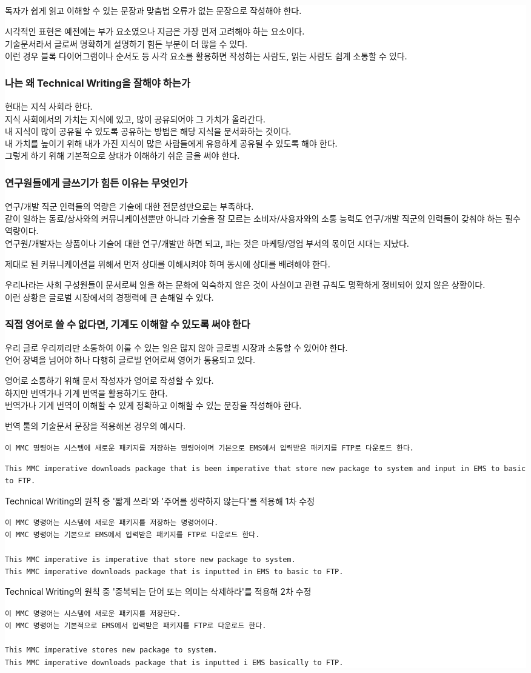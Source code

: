 독자가 쉽게 읽고 이해할 수 있는 문장과 맞춤법 오류가 없는 문장으로 작성해야 한다.

시각적인 표현은 예전에는 부가 요소였으나 지금은 가장 먼저 고려해야 하는 요소이다.\
기술문서라서 글로써 명확하게 설명하기 힘든 부분이 더 많을 수 있다.\
이런 경우 블록 다이어그램이나 순서도 등 사각 요소를 활용하면 작성하는 사람도, 읽는 사람도 쉽게 소통할 수 있다.

### 나는 왜 Technical Writing을 잘해야 하는가

현대는 지식 사회라 한다.\
지식 사회에서의 가치는 지식에 있고, 많이 공유되어야 그 가치가 올라간다.\
내 지식이 많이 공유될 수 있도록 공유하는 방법은 해당 지식을 문서화하는 것이다.\
내 가치를 높이기 위해 내가 가진 지식이 많은 사람들에게 유용하게 공유될 수 있도록 해야 한다.\
그렇게 하기 위해 기본적으로 상대가 이해하기 쉬운 글을 써야 한다.

### 연구원들에게 글쓰기가 힘든 이유는 무엇인가

연구/개발 직군 인력들의 역량은 기술에 대한 전문성만으로는 부족하다.\
같이 일하는 동료/상사와의 커뮤니케이션뿐만 아니라 기술을 잘 모르는 소비자/사용자와의 소통 능력도 연구/개발 직군의 인력들이 갖춰야 하는 필수 역량이다.\
연구원/개발자는 상품이나 기술에 대한 연구/개발만 하면 되고, 파는 것은 마케팅/영업 부서의 몫이던 시대는 지났다.

제대로 된 커뮤니케이션을 위해서 먼저 상대를 이해시켜야 하며 동시에 상대를 배려해야 한다.

우리나라는 사회 구성원들이 문서로써 일을 하는 문화에 익숙하지 않은 것이 사실이고 관련 규칙도 명확하게 정비되어 있지 않은 상황이다.\
이런 상황은 글로벌 시장에서의 경쟁력에 큰 손해일 수 있다.

### 직접 영어로 쓸 수 없다면, 기계도 이해할 수 있도록 써야 한다

우리 글로 우리끼리만 소통하여 이룰 수 있는 일은 많지 않아 글로벌 시장과 소통할 수 있어야 한다.\
언어 장벽을 넘어야 하나 다행히 글로벌 언어로써 영어가 통용되고 있다.

영어로 소통하기 위해 문서 작성자가 영어로 작성할 수 있다.\
하지만 번역가나 기계 번역을 활용하기도 한다.\
번역가나 기계 번역이 이해할 수 있게 정확하고 이해할 수 있는 문장을 작성해야 한다.

번역 툴의 기술문서 문장을 적용해본 경우의 예시다.

```
이 MMC 명령어는 시스템에 새로운 패키지를 저장하는 명령어이며 기본으로 EMS에서 입력받은 패키지를 FTP로 다운로드 한다.
```

```
This MMC imperative downloads package that is been imperative that store new package to system and input in EMS to basic to FTP.
```

Technical Writing의 원칙 중 '짧게 쓰라'와 '주어를 생략하지 않는다'를 적용해 1차 수정

```
이 MMC 명령어는 시스템에 새로운 패키지를 저장하는 명령어이다.
이 MMC 명령어는 기본으로 EMS에서 입력받은 패키지를 FTP로 다운로드 한다.
​
This MMC imperative is imperative that store new package to system.
This MMC imperative downloads package that is inputted in EMS to basic to FTP.
```

Technical Writing의 원칙 중 '중복되는 단어 또는 의미는 삭제하라'를 적용해 2차 수정

```
이 MMC 명령어는 시스템에 새로운 패키지를 저장한다.
이 MMC 명령어는 기본적으로 EMS에서 입력받은 패키지를 FTP로 다운로드 한다.
​
This MMC imperative stores new package to system.
This MMC imperative downloads package that is inputted i EMS basically to FTP.
```
